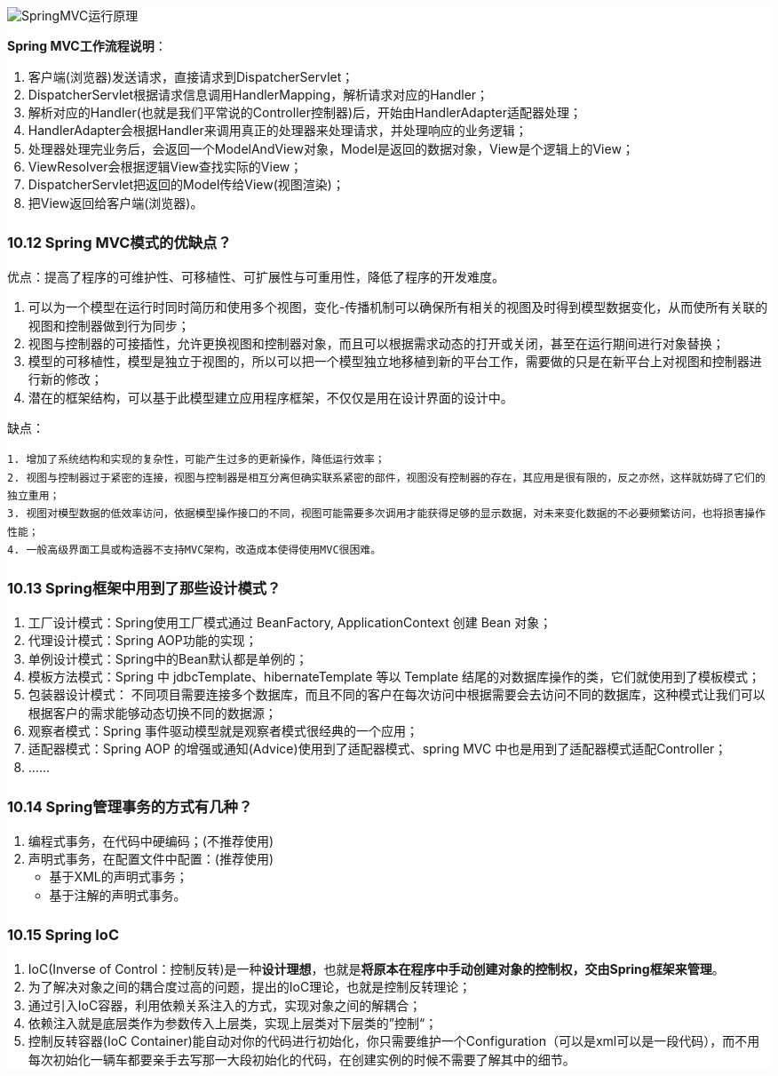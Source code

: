 ![SpringMVC运行原理](https://camo.githubusercontent.com/5286b702ca4eb9f100758317e237e853d9579f8f4984d5ad468636d6db89b782/687474703a2f2f6d792d626c6f672d746f2d7573652e6f73732d636e2d6265696a696e672e616c6979756e63732e636f6d2f31382d31302d31312f34393739303238382e6a7067)

**Spring MVC工作流程说明**：

1. 客户端(浏览器)发送请求，直接请求到DispatcherServlet；
2. DispatcherServlet根据请求信息调用HandlerMapping，解析请求对应的Handler；
3. 解析对应的Handler(也就是我们平常说的Controller控制器)后，开始由HandlerAdapter适配器处理；
4. HandlerAdapter会根据Handler来调用真正的处理器来处理请求，并处理响应的业务逻辑；
5. 处理器处理完业务后，会返回一个ModelAndView对象，Model是返回的数据对象，View是个逻辑上的View；
6. ViewResolver会根据逻辑View查找实际的View；
7. DispatcherServlet把返回的Model传给View(视图渲染)；
8. 把View返回给客户端(浏览器)。

### 10.12 Spring MVC模式的优缺点？

优点：提高了程序的可维护性、可移植性、可扩展性与可重用性，降低了程序的开发难度。

1. 可以为一个模型在运行时同时简历和使用多个视图，变化-传播机制可以确保所有相关的视图及时得到模型数据变化，从而使所有关联的视图和控制器做到行为同步；
2. 视图与控制器的可接插性，允许更换视图和控制器对象，而且可以根据需求动态的打开或关闭，甚至在运行期间进行对象替换；
3. 模型的可移植性，模型是独立于视图的，所以可以把一个模型独立地移植到新的平台工作，需要做的只是在新平台上对视图和控制器进行新的修改；
4. 潜在的框架结构，可以基于此模型建立应用程序框架，不仅仅是用在设计界面的设计中。

缺点：

	1. 增加了系统结构和实现的复杂性，可能产生过多的更新操作，降低运行效率；
 	2. 视图与控制器过于紧密的连接，视图与控制器是相互分离但确实联系紧密的部件，视图没有控制器的存在，其应用是很有限的，反之亦然，这样就妨碍了它们的独立重用；
 	3. 视图对模型数据的低效率访问，依据模型操作接口的不同，视图可能需要多次调用才能获得足够的显示数据，对未来变化数据的不必要频繁访问，也将损害操作性能；
 	4. 一般高级界面工具或构造器不支持MVC架构，改造成本使得使用MVC很困难。

### 10.13 Spring框架中用到了那些设计模式？

1. 工厂设计模式：Spring使用工厂模式通过 BeanFactory, ApplicationContext 创建 Bean 对象；
2. 代理设计模式：Spring AOP功能的实现；
3. 单例设计模式：Spring中的Bean默认都是单例的；
4. 模板方法模式：Spring 中 jdbcTemplate、hibernateTemplate 等以 Template 结尾的对数据库操作的类，它们就使用到了模板模式；
5. 包装器设计模式： 不同项目需要连接多个数据库，而且不同的客户在每次访问中根据需要会去访问不同的数据库，这种模式让我们可以根据客户的需求能够动态切换不同的数据源；
6. 观察者模式：Spring 事件驱动模型就是观察者模式很经典的一个应用；
7. 适配器模式：Spring AOP 的增强或通知(Advice)使用到了适配器模式、spring MVC 中也是用到了适配器模式适配Controller；
8. ……

### 10.14 Spring管理事务的方式有几种？

1. 编程式事务，在代码中硬编码；(不推荐使用)
2. 声明式事务，在配置文件中配置：(推荐使用)
   * 基于XML的声明式事务；
   * 基于注解的声明式事务。

### 10.15 Spring IoC

1. IoC(Inverse of Control：控制反转)是一种**设计理想**，也就是**将原本在程序中手动创建对象的控制权，交由Spring框架来管理**。
2. 为了解决对象之间的耦合度过高的问题，提出的IoC理论，也就是控制反转理论；
3. 通过引入IoC容器，利用依赖关系注入的方式，实现对象之间的解耦合；
4. 依赖注入就是底层类作为参数传入上层类，实现上层类对下层类的”控制“；
5. 控制反转容器(IoC Container)能自动对你的代码进行初始化，你只需要维护一个Configuration（可以是xml可以是一段代码），而不用每次初始化一辆车都要亲手去写那一大段初始化的代码，在创建实例的时候不需要了解其中的细节。

